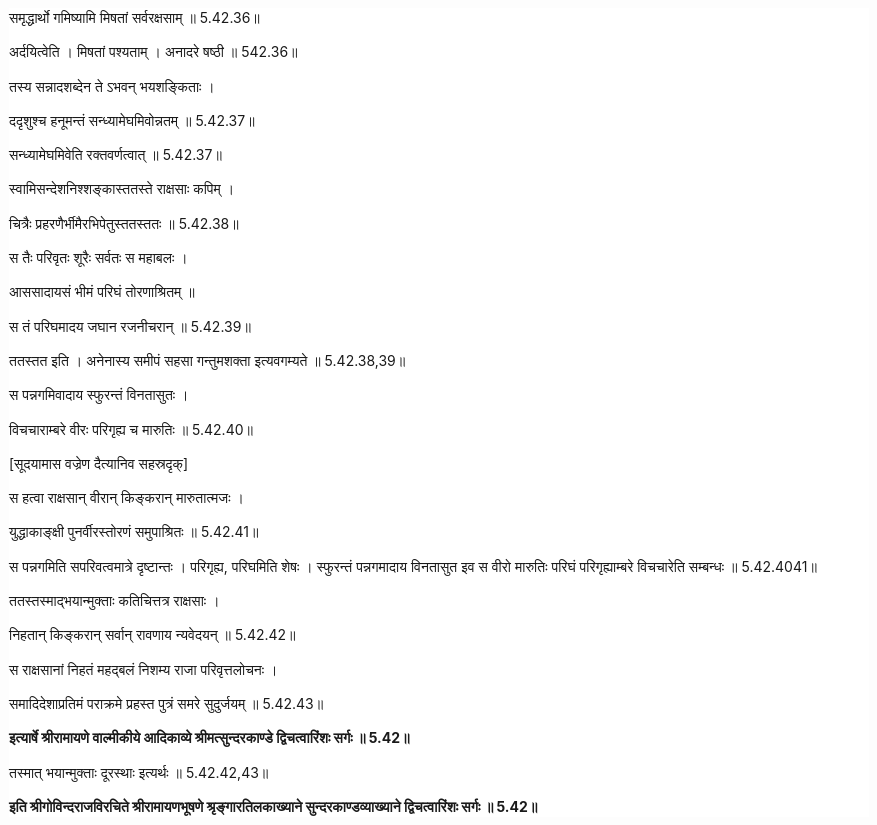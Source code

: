 समृद्धार्थो गमिष्यामि मिषतां सर्वरक्षसाम् ॥ 5.42.36॥

अर्दयित्वेति । मिषतां पश्यताम् । अनादरे षष्ठी ॥ 542.36॥

तस्य सन्नादशब्देन ते ऽभवन् भयशङ्किताः ।

ददृशुश्च हनूमन्तं सन्ध्यामेघमिवोन्नतम् ॥ 5.42.37॥

सन्ध्यामेघमिवेति रक्तवर्णत्वात् ॥ 5.42.37॥

स्वामिसन्देशनिश्शङ्कास्ततस्ते राक्षसाः कपिम् ।

चित्रैः प्रहरणैर्भीमैरभिपेतुस्ततस्ततः ॥ 5.42.38॥

स तैः परिवृतः शूरैः सर्वतः स महाबलः ।

आससादायसं भीमं परिघं तोरणाश्रितम् ॥

स तं परिघमादय जघान रजनीचरान् ॥ 5.42.39॥

ततस्तत इति । अनेनास्य समीपं सहसा गन्तुमशक्ता इत्यवगम्यते ॥ 5.42.38,39॥

स पन्नगमिवादाय स्फुरन्तं विनतासुतः ।

विचचाराम्बरे वीरः परिगृह्य च मारुतिः ॥ 5.42.40॥

\[सूदयामास वज्रेण दैत्यानिव सहस्रदृक्\]

स हत्वा राक्षसान् वीरान् किङ्करान् मारुतात्मजः ।

युद्धाकाङ्क्षी पुनर्वीरस्तोरणं समुपाश्रितः ॥ 5.42.41॥

स पन्नगमिति सपरिवत्वमात्रे दृष्टान्तः । परिगृह्य, परिघमिति शेषः । स्फुरन्तं पन्नगमादाय विनतासुत इव स वीरो मारुतिः परिघं परिगृह्याम्बरे विचचारेति सम्बन्धः ॥ 5.42.4041॥

ततस्तस्माद्भयान्मुक्ताः कतिचित्तत्र राक्षसाः ।

निहतान् किङ्करान् सर्वान् रावणाय न्यवेदयन् ॥ 5.42.42॥

स राक्षसानां निहतं महद्बलं निशम्य राजा परिवृत्तलोचनः ।

समादिदेशाप्रतिमं पराक्रमे प्रहस्त पुत्रं समरे सुदुर्जयम् ॥ 5.42.43॥

**इत्यार्षे श्रीरामायणे वाल्मीकीये आदिकाव्ये श्रीमत्सुन्दरकाण्डे द्विचत्वारिंशः सर्गः ॥ 5.42॥**

तस्मात् भयान्मुक्ताः दूरस्थाः इत्यर्थः ॥ 5.42.42,43॥

**इति श्रीगोविन्दराजविरचिते श्रीरामायणभूषणे श्रृङ्गारतिलकाख्याने सुन्दरकाण्डव्याख्याने द्विचत्वारिंशः सर्गः ॥ 5.42॥**

